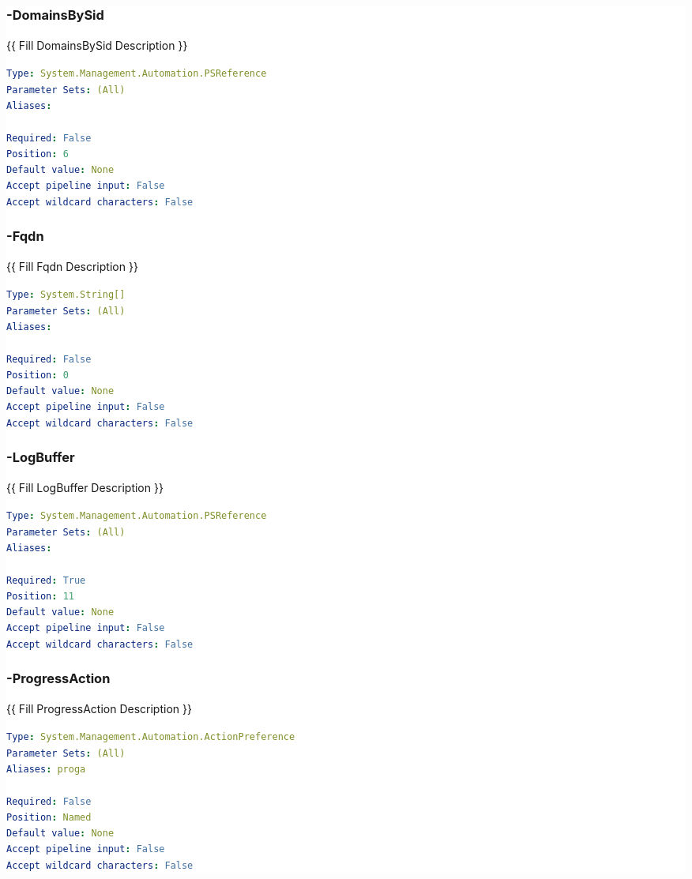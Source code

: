 ### -DomainsBySid
{{ Fill DomainsBySid Description }}

```yaml
Type: System.Management.Automation.PSReference
Parameter Sets: (All)
Aliases:

Required: False
Position: 6
Default value: None
Accept pipeline input: False
Accept wildcard characters: False
```

### -Fqdn
{{ Fill Fqdn Description }}

```yaml
Type: System.String[]
Parameter Sets: (All)
Aliases:

Required: False
Position: 0
Default value: None
Accept pipeline input: False
Accept wildcard characters: False
```

### -LogBuffer
{{ Fill LogBuffer Description }}

```yaml
Type: System.Management.Automation.PSReference
Parameter Sets: (All)
Aliases:

Required: True
Position: 11
Default value: None
Accept pipeline input: False
Accept wildcard characters: False
```

### -ProgressAction
{{ Fill ProgressAction Description }}

```yaml
Type: System.Management.Automation.ActionPreference
Parameter Sets: (All)
Aliases: proga

Required: False
Position: Named
Default value: None
Accept pipeline input: False
Accept wildcard characters: False
```
